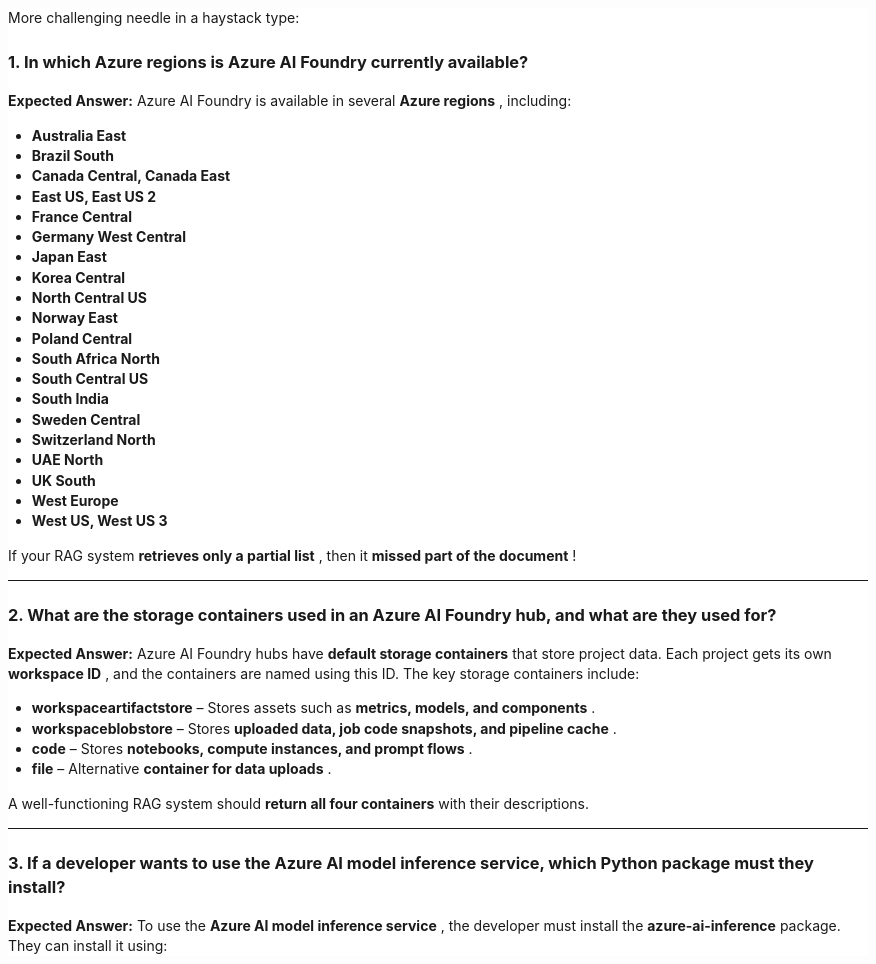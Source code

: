 More challenging needle in a haystack type:

### **1. In which Azure regions is Azure AI Foundry currently available?**

**Expected Answer:**
Azure AI Foundry is available in several  **Azure regions** , including:

* **Australia East**
* **Brazil South**
* **Canada Central, Canada East**
* **East US, East US 2**
* **France Central**
* **Germany West Central**
* **Japan East**
* **Korea Central**
* **North Central US**
* **Norway East**
* **Poland Central**
* **South Africa North**
* **South Central US**
* **South India**
* **Sweden Central**
* **Switzerland North**
* **UAE North**
* **UK South**
* **West Europe**
* **West US, West US 3**

If your RAG system  **retrieves only a partial list** , then it  **missed part of the document** !

---

### **2. What are the storage containers used in an Azure AI Foundry hub, and what are they used for?**

**Expected Answer:**
Azure AI Foundry hubs have **default storage containers** that store project data. Each project gets its own  **workspace ID** , and the containers are named using this ID. The key storage containers include:

* **workspaceartifactstore** – Stores assets such as  **metrics, models, and components** .
* **workspaceblobstore** – Stores  **uploaded data, job code snapshots, and pipeline cache** .
* **code** – Stores  **notebooks, compute instances, and prompt flows** .
* **file** – Alternative  **container for data uploads** .

A well-functioning RAG system should **return all four containers** with their descriptions.

---

### **3. If a developer wants to use the Azure AI model inference service, which Python package must they install?**

**Expected Answer:**
To use the  **Azure AI model inference service** , the developer must install the **azure-ai-inference** package.
They can install it using:
